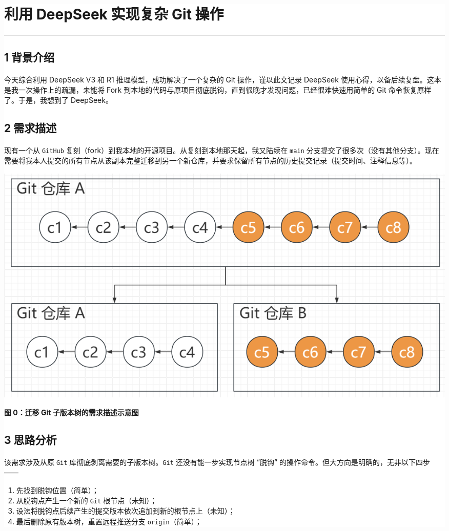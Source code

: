 # 利用 DeepSeek 实现复杂 Git 操作

---



## 1 背景介绍

今天综合利用 DeepSeek V3 和 R1 推理模型，成功解决了一个复杂的 Git 操作，谨以此文记录 DeepSeek 使用心得，以备后续复盘。这本是我一次操作上的疏漏，未能将 Fork 到本地的代码与原项目彻底脱钩，直到很晚才发现问题，已经很难快速用简单的 Git 命令恢复原样了。于是，我想到了 DeepSeek。



## 2 需求描述

现有一个从 `GitHub` 复刻（fork）到我本地的开源项目。从复刻到本地那天起，我又陆续在 `main` 分支提交了很多次（没有其他分支）。现在需要将我本人提交的所有节点从该副本完整迁移到另一个新仓库，并要求保留所有节点的历史提交记录（提交时间、注释信息等）。

![](assets/00.png)

**图 0：迁移 Git 子版本树的需求描述示意图**



## 3 思路分析

该需求涉及从原 `Git` 库彻底剥离需要的子版本树。`Git` 还没有能一步实现节点树 “脱钩” 的操作命令。但大方向是明确的，无非以下四步 ——

1. 先找到脱钩位置（简单）；
2. 从脱钩点产生一个新的 `Git` 根节点（未知）；
3. 设法将脱钩点后续产生的提交版本依次追加到新的根节点上（未知）；
4. 最后删除原有版本树，重置远程推送分支 `origin`（简单）；
